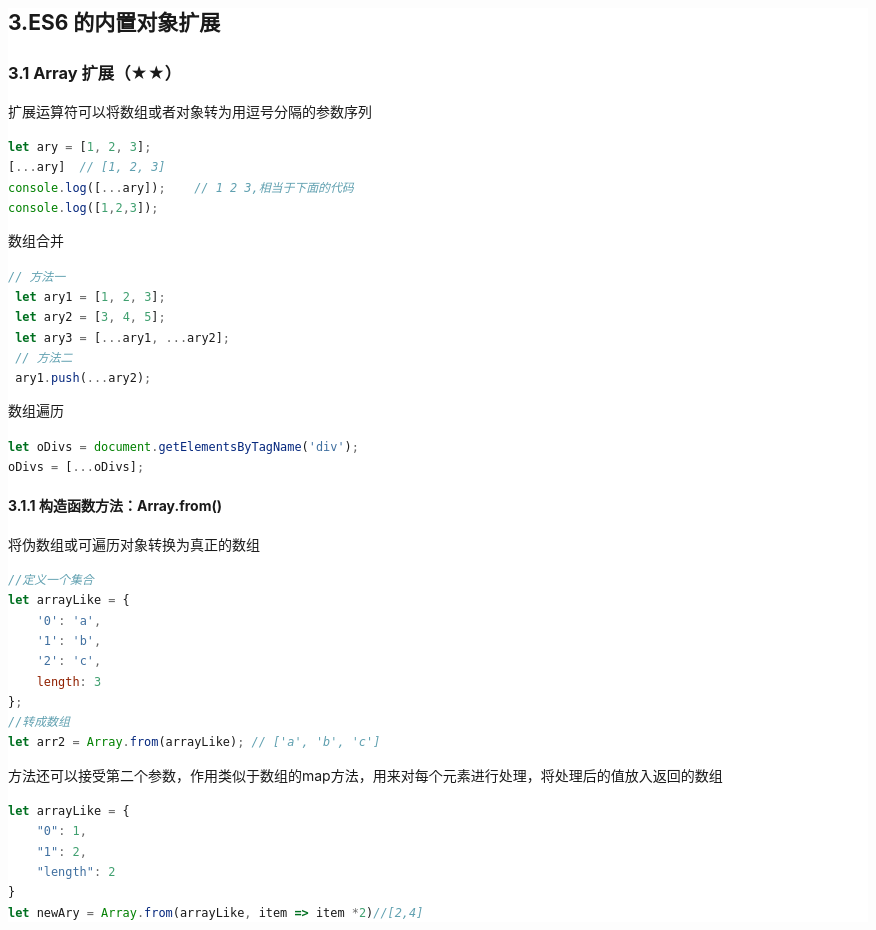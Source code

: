 ## 3.ES6 的内置对象扩展

### 3.1 Array 扩展（★★）

扩展运算符可以将数组或者对象转为用逗号分隔的参数序列

```js
let ary = [1, 2, 3];
[...ary]  // [1, 2, 3]
console.log([...ary]);    // 1 2 3,相当于下面的代码
console.log([1,2,3]);
```

数组合并

```js
// 方法一 
 let ary1 = [1, 2, 3];
 let ary2 = [3, 4, 5];
 let ary3 = [...ary1, ...ary2];
 // 方法二 
 ary1.push(...ary2);
```

数组遍历

```js
let oDivs = document.getElementsByTagName('div'); 
oDivs = [...oDivs];
```

#### 3.1.1 构造函数方法：Array.from()

将伪数组或可遍历对象转换为真正的数组

```javascript
//定义一个集合
let arrayLike = {
    '0': 'a',
    '1': 'b',
    '2': 'c',
    length: 3
}; 
//转成数组
let arr2 = Array.from(arrayLike); // ['a', 'b', 'c']
```

方法还可以接受第二个参数，作用类似于数组的map方法，用来对每个元素进行处理，将处理后的值放入返回的数组

```javascript
let arrayLike = { 
    "0": 1,
    "1": 2,
    "length": 2
}
let newAry = Array.from(arrayLike, item => item *2)//[2,4]
```
